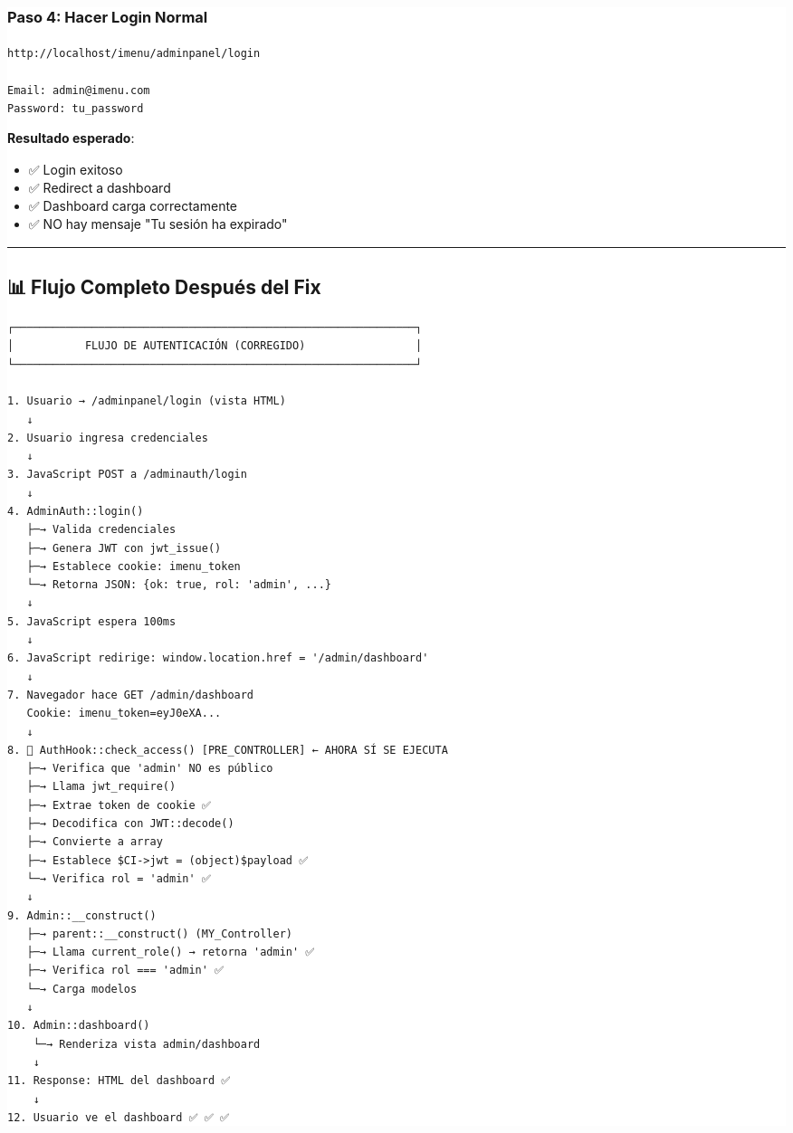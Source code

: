 ### **Paso 4: Hacer Login Normal**

```
http://localhost/imenu/adminpanel/login

Email: admin@imenu.com
Password: tu_password
```

**Resultado esperado**:

- ✅ Login exitoso
- ✅ Redirect a dashboard
- ✅ Dashboard carga correctamente
- ✅ NO hay mensaje "Tu sesión ha expirado"

---

## 📊 Flujo Completo Después del Fix

```
┌──────────────────────────────────────────────────────────────┐
│           FLUJO DE AUTENTICACIÓN (CORREGIDO)                 │
└──────────────────────────────────────────────────────────────┘

1. Usuario → /adminpanel/login (vista HTML)
   ↓
2. Usuario ingresa credenciales
   ↓
3. JavaScript POST a /adminauth/login
   ↓
4. AdminAuth::login()
   ├─→ Valida credenciales
   ├─→ Genera JWT con jwt_issue()
   ├─→ Establece cookie: imenu_token
   └─→ Retorna JSON: {ok: true, rol: 'admin', ...}
   ↓
5. JavaScript espera 100ms
   ↓
6. JavaScript redirige: window.location.href = '/admin/dashboard'
   ↓
7. Navegador hace GET /admin/dashboard
   Cookie: imenu_token=eyJ0eXA...
   ↓
8. 🎯 AuthHook::check_access() [PRE_CONTROLLER] ← AHORA SÍ SE EJECUTA
   ├─→ Verifica que 'admin' NO es público
   ├─→ Llama jwt_require()
   ├─→ Extrae token de cookie ✅
   ├─→ Decodifica con JWT::decode()
   ├─→ Convierte a array
   ├─→ Establece $CI->jwt = (object)$payload ✅
   └─→ Verifica rol = 'admin' ✅
   ↓
9. Admin::__construct()
   ├─→ parent::__construct() (MY_Controller)
   ├─→ Llama current_role() → retorna 'admin' ✅
   ├─→ Verifica rol === 'admin' ✅
   └─→ Carga modelos
   ↓
10. Admin::dashboard()
    └─→ Renderiza vista admin/dashboard
    ↓
11. Response: HTML del dashboard ✅
    ↓
12. Usuario ve el dashboard ✅ ✅ ✅
```